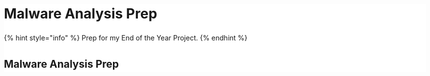# Malware Analysis Prep

{% hint style="info" %}
Prep for my End of the Year Project.&#x20;
{% endhint %}

## Malware Analysis Prep
